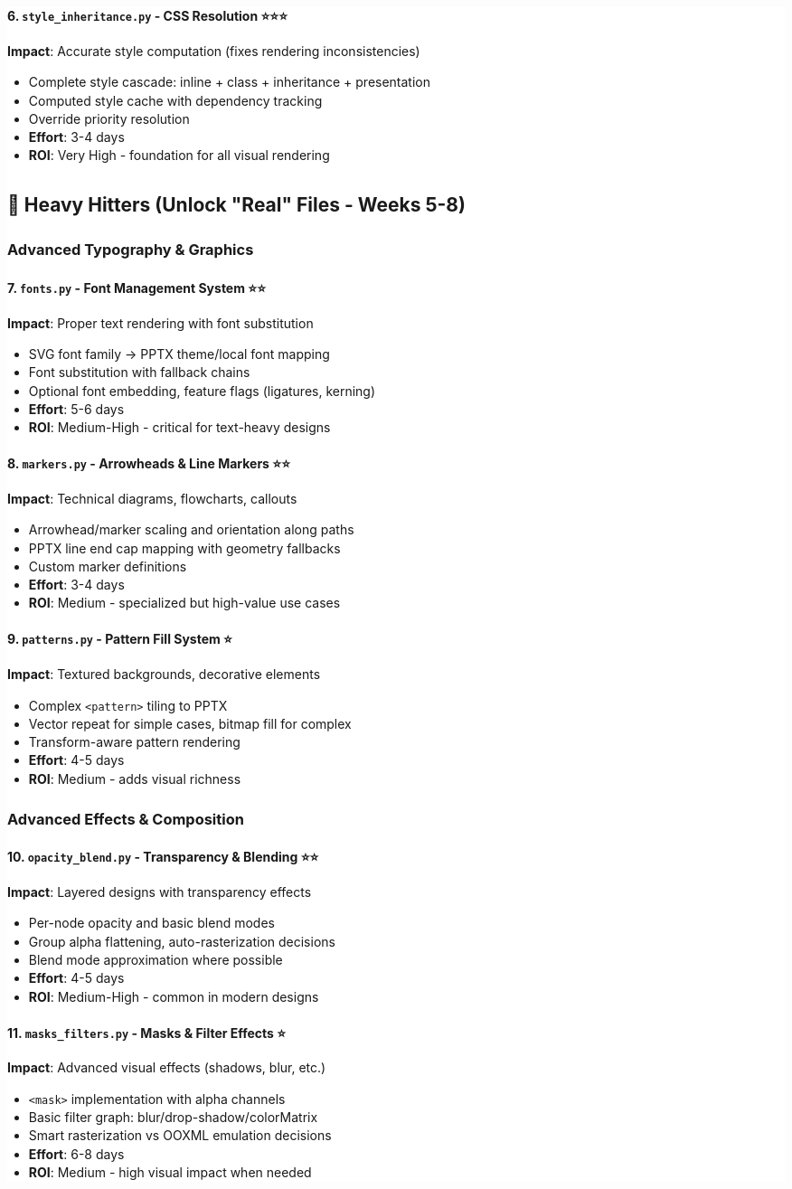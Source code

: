 #### 6. `style_inheritance.py` - CSS Resolution ⭐️⭐️⭐️
**Impact**: Accurate style computation (fixes rendering inconsistencies)
- Complete style cascade: inline + class + inheritance + presentation
- Computed style cache with dependency tracking
- Override priority resolution
- **Effort**: 3-4 days
- **ROI**: Very High - foundation for all visual rendering

## 🎯 Heavy Hitters (Unlock "Real" Files - Weeks 5-8)

### Advanced Typography & Graphics

#### 7. `fonts.py` - Font Management System ⭐️⭐️
**Impact**: Proper text rendering with font substitution
- SVG font family → PPTX theme/local font mapping
- Font substitution with fallback chains
- Optional font embedding, feature flags (ligatures, kerning)
- **Effort**: 5-6 days
- **ROI**: Medium-High - critical for text-heavy designs

#### 8. `markers.py` - Arrowheads & Line Markers ⭐️⭐️
**Impact**: Technical diagrams, flowcharts, callouts
- Arrowhead/marker scaling and orientation along paths
- PPTX line end cap mapping with geometry fallbacks
- Custom marker definitions
- **Effort**: 3-4 days
- **ROI**: Medium - specialized but high-value use cases

#### 9. `patterns.py` - Pattern Fill System ⭐️
**Impact**: Textured backgrounds, decorative elements
- Complex `<pattern>` tiling to PPTX
- Vector repeat for simple cases, bitmap fill for complex
- Transform-aware pattern rendering
- **Effort**: 4-5 days
- **ROI**: Medium - adds visual richness

### Advanced Effects & Composition

#### 10. `opacity_blend.py` - Transparency & Blending ⭐️⭐️
**Impact**: Layered designs with transparency effects
- Per-node opacity and basic blend modes
- Group alpha flattening, auto-rasterization decisions
- Blend mode approximation where possible
- **Effort**: 4-5 days
- **ROI**: Medium-High - common in modern designs

#### 11. `masks_filters.py` - Masks & Filter Effects ⭐️
**Impact**: Advanced visual effects (shadows, blur, etc.)
- `<mask>` implementation with alpha channels
- Basic filter graph: blur/drop-shadow/colorMatrix
- Smart rasterization vs OOXML emulation decisions
- **Effort**: 6-8 days
- **ROI**: Medium - high visual impact when needed
